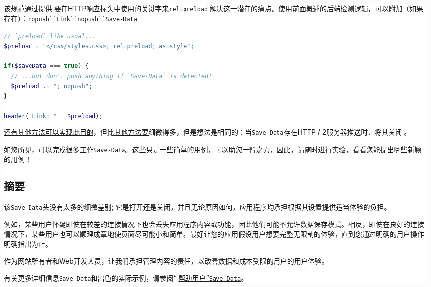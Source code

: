 该规范通过提供 要在HTTP响应标头中使用的关键字来`rel=preload` [解决这一潜在的痛点](https://www.w3.org/TR/preload/#server-push-http-2)。使用前面概述的后端检测逻辑，可以附加（如果存在）：`nopush``Link``nopush``Save-Data`

```php
// `preload` like usual...
$preload = "</css/styles.css>; rel=preload; as=style";

if($saveData === true) {
  // ...but don't push anything if `Save-Data` is detected!
  $preload .= "; nopush";
}

header("Link: " . $preload);
```

[还有其他方法可以实现此目的](https://www.ctrl.blog/entry/http2-save-data-push)，但比[其他方法要](https://www.ctrl.blog/entry/http2-save-data-push)细微得多，但是想法是相同的：当`Save-Data`存在HTTP / 2服务器推送时，将其关闭 。

如您所见，可以完成很多工作`Save-Data`。这些只是一些简单的用例，可以助您一臂之力，因此，请随时进行实验，看看您能提出哪些新颖的用例！

## 摘要

该`Save-Data`头没有太多的细微差别; 它是打开还是关闭，并且无论原因如何，应用程序均承担根据其设置提供适当体验的负担。

例如，某些用户怀疑即使在较差的连接情况下也会丢失应用程序内容或功能，因此他们可能不允许数据保存模式。相反，即使在良好的连接情况下，某些用户也可以顺理成章地使页面尽可能小和简单。最好让您的应用假设用户想要完整无限制的体验，直到您通过明确的用户操作明确指出为止。

作为网站所有者和Web开发人员，让我们承担管理内容的责任，以改善数据和成本受限的用户的用户体验。

有关更多详细信息`Save-Data`和出色的实际示例，请参阅“ [帮助用户”`Save Data`](https://css-tricks.com/help-users-save-data/)。